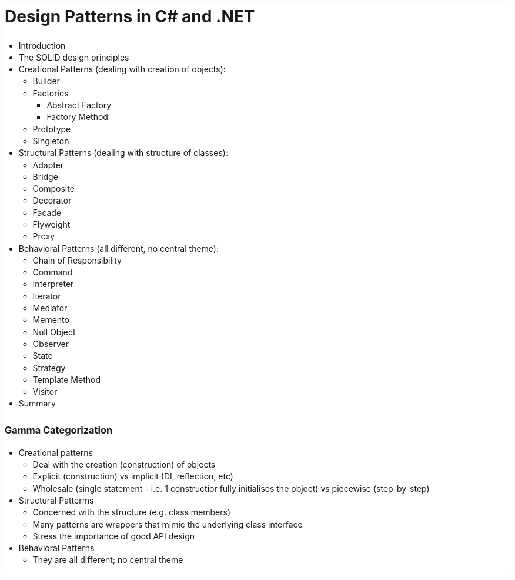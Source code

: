 # Design Patterns in C# and .NET


- Introduction
- The SOLID design principles
- Creational Patterns (dealing with creation of objects):
  - Builder
  - Factories
    - Abstract Factory
    - Factory Method
  - Prototype
  - Singleton
- Structural Patterns (dealing with structure of classes): 
  - Adapter
  - Bridge
  - Composite
  - Decorator 
  - Facade
  - Flyweight
  - Proxy
- Behavioral Patterns (all different, no central theme):
  - Chain of Responsibility
  - Command
  - Interpreter
  - Iterator
  - Mediator 
  - Memento
  - Null Object
  - Observer
  - State
  - Strategy
  - Template Method 
  - Visitor 
- Summary


### Gamma Categorization
- Creational patterns
  - Deal with the creation (construction) of objects
  - Explicit (construction) vs implicit (DI, reflection, etc)
  - Wholesale (single statement - i.e. 1 constructior fully initialises the object) vs piecewise (step-by-step)
- Structural Patterms
  - Concerned with the structure (e.g. class members)
  - Many patterns are wrappers that mimic the underlying class interface
  - Stress the importance of good API design
- Behavioral Patterns
  - They are all different; no central theme 


---
